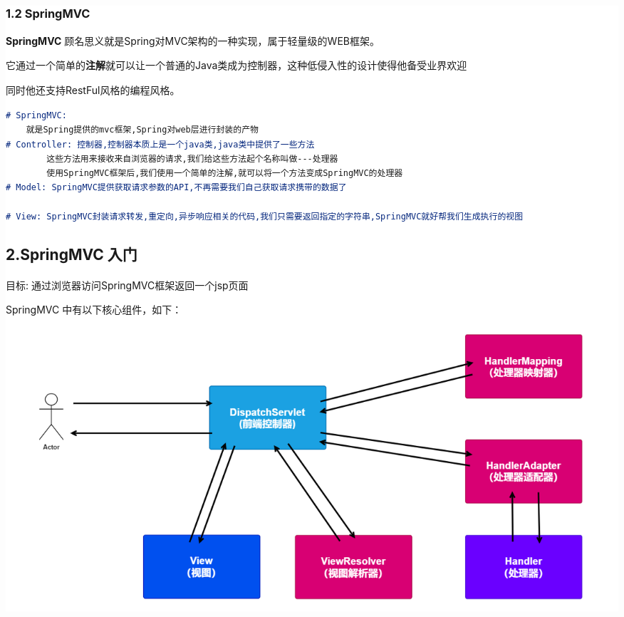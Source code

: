 </figure>

### 1.2 SpringMVC

**SpringMVC** 顾名思义就是Spring对MVC架构的一种实现，属于轻量级的WEB框架。 

它通过一个简单的**注解**就可以让一个普通的Java类成为控制器，这种低侵入性的设计使得他备受业界欢迎 

同时他还支持RestFul风格的编程风格。

```markdown
# SpringMVC:
    就是Spring提供的mvc框架,Spring对web层进行封装的产物
# Controller: 控制器,控制器本质上是一个java类,java类中提供了一些方法
        这些方法用来接收来自浏览器的请求,我们给这些方法起个名称叫做---处理器
        使用SpringMVC框架后,我们使用一个简单的注解,就可以将一个方法变成SpringMVC的处理器
# Model: SpringMVC提供获取请求参数的API,不再需要我们自己获取请求携带的数据了

# View: SpringMVC封装请求转发,重定向,异步响应相关的代码,我们只需要返回指定的字符串,SpringMVC就好帮我们生成执行的视图
```



## 2.SpringMVC 入门

目标: 通过浏览器访问SpringMVC框架返回一个jsp页面



SpringMVC 中有以下核心组件，如下：
 <figure class="thumbnails">
    <img src="picture/Springmvc/1600526335897.png" alt="Screenshot of coverpage" title="Cover page">
    